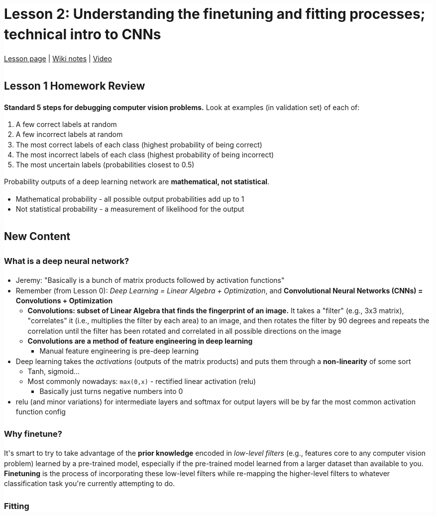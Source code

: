 # Lesson 2: Understanding the finetuning and fitting processes; technical intro to CNNs

[Lesson page](http://course17.fast.ai/lessons/lesson2.html) | [Wiki notes](http://wiki.fast.ai/index.php/Lesson_2_Notes) | [Video](https://www.youtube.com/watch?v=e3aM6XTekJc)

## Lesson 1 Homework Review

**Standard 5 steps for debugging computer vision problems.** Look at examples (in validation set) of each of:
1. A few correct labels at random
2. A few incorrect labels at random
3. The most correct labels of each class (highest probability of being correct)
4. The most incorrect labels of each class (highest probability of being incorrect)
5. The most uncertain labels (probabilities closest to 0.5)

Probability outputs of a deep learning network are **mathematical, not statistical**.
- Mathematical probability - all possible output probabilities add up to 1
- Not statistical probability - a measurement of likelihood for the output

## New Content

### What is a deep neural network?

- Jeremy: "Basically is a bunch of matrix products followed by activation functions"
- Remember (from Lesson 0): _Deep Learning = Linear Algebra + Optimization_, and **Convolutional Neural Networks (CNNs) = Convolutions + Optimization**
    - **Convolutions: subset of Linear Algebra that finds the fingerprint of an image.** It takes a "filter" (e.g., 3x3 matrix), "correlates" it (i.e., multiplies the filter by each area) to an image, and then rotates the filter by 90 degrees and repeats the correlation until the filter has been rotated and correlated in all possible directions on the image
    - **Convolutions are a method of feature engineering in deep learning**
        - Manual feature engineering is pre-deep learning
- Deep learning takes the _activations_ (outputs of the matrix products) and puts them through a **non-linearity** of some sort
    - Tanh, sigmoid...
    - Most commonly nowadays: `max(0,x)` - rectified linear activation (relu)
        - Basically just turns negative numbers into 0
- relu (and minor variations) for intermediate layers and softmax for output layers will be by far the most common activation function config

### Why finetune?

It's smart to try to take advantage of the **prior knowledge** encoded in _low-level filters_ (e.g., features core to any computer vision problem) learned by a pre-trained model, especially if the pre-trained model learned from a larger dataset than available to you. **Finetuning** is the process of incorporating these low-level filters while re-mapping the higher-level filters to whatever classification task you're currently attempting to do.

### Fitting
